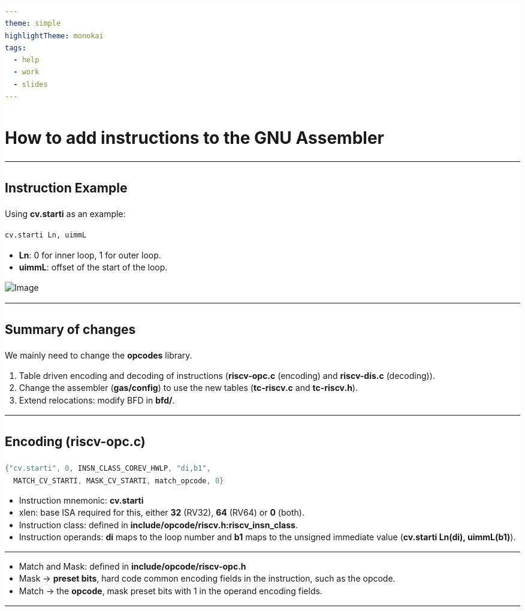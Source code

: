 ```yaml
---
theme: simple
highlightTheme: monokai
tags:
  - help
  - work
  - slides
---
```

# How to add instructions to the GNU Assembler
---
## Instruction Example

Using **cv.starti** as an example:

```
cv.starti Ln, uimmL
```

- **Ln**: 0 for inner loop, 1 for outer loop.
- **uimmL**: offset of the start of the loop.

![Image](file:///home/pietra/Pictures/starti-bits.png)

---
## Summary of changes
We mainly need to change the **opcodes** library.

1. Table driven encoding and decoding of instructions (**riscv-opc.c** (encoding) and **riscv-dis.c** (decoding)).
2. Change the assembler (**gas/config**) to use the new tables (**tc-riscv.c** and **tc-riscv.h**).
3. Extend relocations: modify BFD in **bfd/**.

---
## Encoding (riscv-opc.c)
```c
{"cv.starti", 0, INSN_CLASS_COREV_HWLP, "di,b1",  
  MATCH_CV_STARTI, MASK_CV_STARTI, match_opcode, 0}
```

- Instruction mnemonic: **cv.starti**
- xlen: base ISA required for this, either **32** (RV32), **64** (RV64) or **0** (both).
- Instruction class: defined in **include/opcode/riscv.h:riscv_insn_class**.
- Instruction operands: **di** maps to the loop number and **b1** maps to the unsigned immediate value (**cv.starti Ln(di), uimmL(b1)**).
---
- Match and Mask: defined in **include/opcode/riscv-opc.h**
- Mask -> **preset bits**, hard code common encoding fields in the instruction, such as the opcode.
- Match -> the **opcode**, mask preset bits with 1 in the operand encoding fields.

---